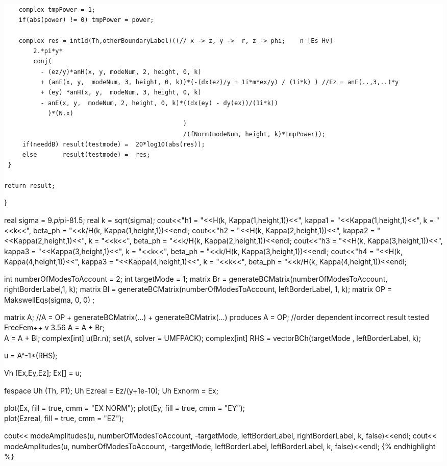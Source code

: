         complex tmpPower = 1;
        if(abs(power) != 0) tmpPower = power;

        complex res = int1d(Th,otherBoundaryLabel)((// x -> z, y ->  r, z -> phi;    n [Es Hv]
            2.*pi*y*
            conj(
              - (ez/y)*anH(x, y, modeNum, 2, height, 0, k)                                                                                                            
              + (anE(x, y,  modeNum, 3, height, 0, k))*(-(dx(ez)/y + 1i*m*ex/y) / (1i*k) ) //Ez = anE(..,3,..)*y
              + (ey) *anH(x, y,  modeNum, 3, height, 0, k)
              - anE(x, y,  modeNum, 2, height, 0, k)*((dx(ey) - dy(ex))/(1i*k))
                )*(N.x)
                                                     )
                                                     /(fNorm(modeNum, height, k)*tmpPower));                                                      
         if(needdB) result(testmode) =  20*log10(abs(res));
         else       result(testmode) =  res;
     }

    return result;
}

real sigma = 9.*pi*pi-81.5;
real k = sqrt(sigma);
cout<<"h1 = "<<H(k, Kappa(1,height,1))<<",  kappa1 = "<<Kappa(1,height,1)<<",  k = "<<k<<",  beta_ph = "<<k/H(k, Kappa(1,height,1))<<endl;
cout<<"h2 = "<<H(k, Kappa(2,height,1))<<",  kappa2 = "<<Kappa(2,height,1)<<",  k = "<<k<<",  beta_ph = "<<k/H(k, Kappa(2,height,1))<<endl;
cout<<"h3 = "<<H(k, Kappa(3,height,1))<<",  kappa3 = "<<Kappa(3,height,1)<<",  k = "<<k<<",  beta_ph = "<<k/H(k, Kappa(3,height,1))<<endl;
cout<<"h4 = "<<H(k, Kappa(4,height,1))<<",  kappa3 = "<<Kappa(4,height,1)<<",  k = "<<k<<",  beta_ph = "<<k/H(k, Kappa(4,height,1))<<endl;     


int numberOfModesToAccount = 2;
int targetMode = 1;
matrix<complex> Br = generateBCMatrix(numberOfModesToAccount, rightBorderLabel,1, k);
matrix<complex> Bl = generateBCMatrix(numberOfModesToAccount, leftBorderLabel, 1, k);
matrix<complex> OP = MakswellEqs(sigma, 0, 0) ;

matrix<complex> A;        //A = OP + generateBCMatrix(...) + generateBCMatrix(...) produces
A = OP;                   //order dependent incorrect result tested FreeFem++ v 3.56
A = A + Br;                                                 
A = A + Bl;
complex[int] u(Br.n);
set(A, solver = UMFPACK);
complex[int] RHS =  vectorBCh(targetMode , leftBorderLabel, k);    

u = A^-1*(RHS);    

Vh<complex> [Ex,Ey,Ez];
Ex[] = u;

fespace Uh (Th, P1);
Uh<complex> Ezreal = Ez/(y+1e-10);
Uh<complex> Exnorm = Ex;

plot(Ex, fill = true, cmm = "EX NORM");
plot(Ey, fill = true, cmm = "EY");     
plot(Ezreal, fill = true, cmm = "EZ");

cout<<    modeAmplitudes(u, numberOfModesToAccount, -targetMode,  leftBorderLabel,  rightBorderLabel, k, false)<<endl;
cout<< modeAmplitudes(u, numberOfModesToAccount, -targetMode, leftBorderLabel, leftBorderLabel, k, false)<<endl;
{% endhighlight %}
